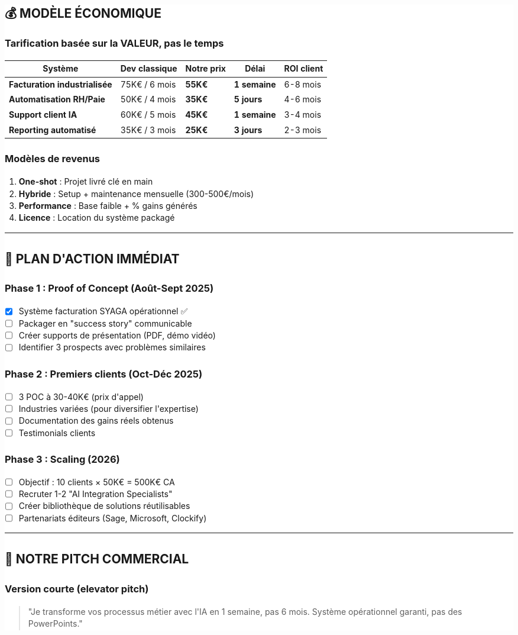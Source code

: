 
## 💰 MODÈLE ÉCONOMIQUE

### Tarification basée sur la VALEUR, pas le temps

| Système | Dev classique | Notre prix | Délai | ROI client |
|---------|--------------|-----------|-------|-----------|
| **Facturation industrialisée** | 75K€ / 6 mois | **55K€** | **1 semaine** | 6-8 mois |
| **Automatisation RH/Paie** | 50K€ / 4 mois | **35K€** | **5 jours** | 4-6 mois |
| **Support client IA** | 60K€ / 5 mois | **45K€** | **1 semaine** | 3-4 mois |
| **Reporting automatisé** | 35K€ / 3 mois | **25K€** | **3 jours** | 2-3 mois |

### Modèles de revenus
1. **One-shot** : Projet livré clé en main
2. **Hybride** : Setup + maintenance mensuelle (300-500€/mois)
3. **Performance** : Base faible + % gains générés
4. **Licence** : Location du système packagé

---

## 🚀 PLAN D'ACTION IMMÉDIAT

### Phase 1 : Proof of Concept (Août-Sept 2025)
- [x] Système facturation SYAGA opérationnel ✅
- [ ] Packager en "success story" communicable
- [ ] Créer supports de présentation (PDF, démo vidéo)
- [ ] Identifier 3 prospects avec problèmes similaires

### Phase 2 : Premiers clients (Oct-Déc 2025)
- [ ] 3 POC à 30-40K€ (prix d'appel)
- [ ] Industries variées (pour diversifier l'expertise)
- [ ] Documentation des gains réels obtenus
- [ ] Testimonials clients

### Phase 3 : Scaling (2026)
- [ ] Objectif : 10 clients × 50K€ = 500K€ CA
- [ ] Recruter 1-2 "AI Integration Specialists"
- [ ] Créer bibliothèque de solutions réutilisables
- [ ] Partenariats éditeurs (Sage, Microsoft, Clockify)

---

## 🎯 NOTRE PITCH COMMERCIAL

### Version courte (elevator pitch)
> "Je transforme vos processus métier avec l'IA en 1 semaine, pas 6 mois.
> Système opérationnel garanti, pas des PowerPoints."

